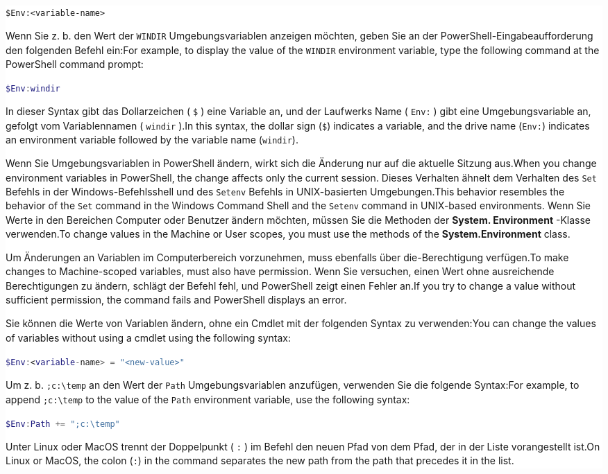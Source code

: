 ```
$Env:<variable-name>
```

<span data-ttu-id="cbc1b-126">Wenn Sie z. b. den Wert der `WINDIR` Umgebungsvariablen anzeigen möchten, geben Sie an der PowerShell-Eingabeaufforderung den folgenden Befehl ein:</span><span class="sxs-lookup"><span data-stu-id="cbc1b-126">For example, to display the value of the `WINDIR` environment variable, type the following command at the PowerShell command prompt:</span></span>

```powershell
$Env:windir
```

<span data-ttu-id="cbc1b-127">In dieser Syntax gibt das Dollarzeichen ( `$` ) eine Variable an, und der Laufwerks Name ( `Env:` ) gibt eine Umgebungsvariable an, gefolgt vom Variablennamen ( `windir` ).</span><span class="sxs-lookup"><span data-stu-id="cbc1b-127">In this syntax, the dollar sign (`$`) indicates a variable, and the drive name (`Env:`) indicates an environment variable followed by the variable name (`windir`).</span></span>

<span data-ttu-id="cbc1b-128">Wenn Sie Umgebungsvariablen in PowerShell ändern, wirkt sich die Änderung nur auf die aktuelle Sitzung aus.</span><span class="sxs-lookup"><span data-stu-id="cbc1b-128">When you change environment variables in PowerShell, the change affects only the current session.</span></span> <span data-ttu-id="cbc1b-129">Dieses Verhalten ähnelt dem Verhalten des `Set` Befehls in der Windows-Befehlsshell und des `Setenv` Befehls in UNIX-basierten Umgebungen.</span><span class="sxs-lookup"><span data-stu-id="cbc1b-129">This behavior resembles the behavior of the `Set` command in the Windows Command Shell and the `Setenv` command in UNIX-based environments.</span></span> <span data-ttu-id="cbc1b-130">Wenn Sie Werte in den Bereichen Computer oder Benutzer ändern möchten, müssen Sie die Methoden der **System. Environment** -Klasse verwenden.</span><span class="sxs-lookup"><span data-stu-id="cbc1b-130">To change values in the Machine or User scopes, you must use the methods of the **System.Environment** class.</span></span>

<span data-ttu-id="cbc1b-131">Um Änderungen an Variablen im Computerbereich vorzunehmen, muss ebenfalls über die-Berechtigung verfügen.</span><span class="sxs-lookup"><span data-stu-id="cbc1b-131">To make changes to Machine-scoped variables, must also have permission.</span></span> <span data-ttu-id="cbc1b-132">Wenn Sie versuchen, einen Wert ohne ausreichende Berechtigungen zu ändern, schlägt der Befehl fehl, und PowerShell zeigt einen Fehler an.</span><span class="sxs-lookup"><span data-stu-id="cbc1b-132">If you try to change a value without sufficient permission, the command fails and PowerShell displays an error.</span></span>

<span data-ttu-id="cbc1b-133">Sie können die Werte von Variablen ändern, ohne ein Cmdlet mit der folgenden Syntax zu verwenden:</span><span class="sxs-lookup"><span data-stu-id="cbc1b-133">You can change the values of variables without using a cmdlet using the following syntax:</span></span>

```powershell
$Env:<variable-name> = "<new-value>"
```

<span data-ttu-id="cbc1b-134">Um z. b. `;c:\temp` an den Wert der `Path` Umgebungsvariablen anzufügen, verwenden Sie die folgende Syntax:</span><span class="sxs-lookup"><span data-stu-id="cbc1b-134">For example, to append `;c:\temp` to the value of the `Path` environment variable, use the following syntax:</span></span>

```powershell
$Env:Path += ";c:\temp"
```

<span data-ttu-id="cbc1b-135">Unter Linux oder MacOS trennt der Doppelpunkt ( `:` ) im Befehl den neuen Pfad von dem Pfad, der in der Liste vorangestellt ist.</span><span class="sxs-lookup"><span data-stu-id="cbc1b-135">On Linux or MacOS, the colon (`:`) in the command separates the new path from the path that precedes it in the list.</span></span>

